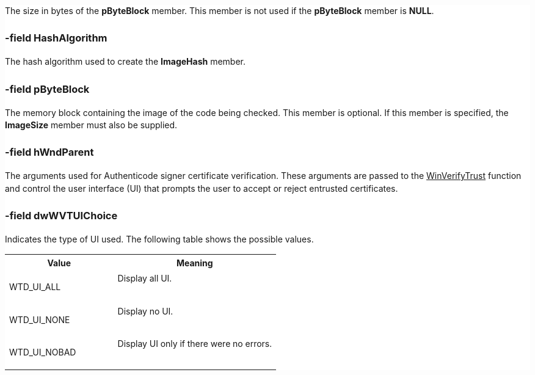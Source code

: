 The size in bytes of the <b>pByteBlock</b> member. This member is not used if the <b>pByteBlock</b> member is <b>NULL</b>.


### -field HashAlgorithm

The hash algorithm used to create the <b>ImageHash</b> member.


### -field pByteBlock

The memory block containing the image of the code being checked. This member is optional. If this member is specified, the <b>ImageSize</b> member must also be supplied.


### -field hWndParent

The arguments used for Authenticode signer certificate verification. These arguments are passed to the <a href="https://docs.microsoft.com/windows/desktop/api/wintrust/nf-wintrust-winverifytrust">WinVerifyTrust</a> function and control the user interface (UI) that prompts the user to accept or reject entrusted certificates.


### -field dwWVTUIChoice

Indicates  the type of UI used. The following table shows the possible values. 
					

<table>
<tr>
<th>Value</th>
<th>Meaning</th>
</tr>
<tr>
<td width="40%">
<dl>
<dt>WTD_UI_ALL</dt>
</dl>
</td>
<td width="60%">
Display all UI.

</td>
</tr>
<tr>
<td width="40%">
<dl>
<dt>WTD_UI_NONE</dt>
</dl>
</td>
<td width="60%">
Display no UI.

</td>
</tr>
<tr>
<td width="40%">
<dl>
<dt>WTD_UI_NOBAD</dt>
</dl>
</td>
<td width="60%">
Display UI only if there were no errors.
